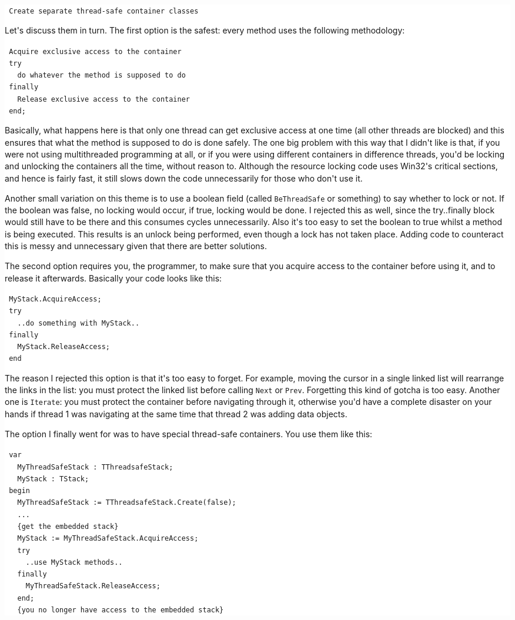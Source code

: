      Create separate thread-safe container classes

Let's discuss them in turn. The first option is the safest: every
method uses the following methodology:

     Acquire exclusive access to the container
     try
       do whatever the method is supposed to do
     finally
       Release exclusive access to the container
     end;

Basically, what happens here is that only one thread can get exclusive
access at one time (all other threads are blocked) and this ensures
that what the method is supposed to do is done safely. The one big
problem with this way that I didn't like is that, if you were not
using multithreaded programming at all, or if you were using different
containers in difference threads, you'd be locking and unlocking the
containers all the time, without reason to. Although the resource
locking code uses Win32's critical sections, and hence is fairly fast,
it still slows down the code unnecessarily for those who don't use it.

Another small variation on this theme is to use a boolean field
(called `BeThreadSafe` or something) to say whether to lock or not. If
the boolean was false, no locking would occur, if true, locking would
be done. I rejected this as well, since the try..finally block would
still have to be there and this consumes cycles unnecessarily. Also
it's too easy to set the boolean to true whilst a method is being
executed. This results is an unlock being performed, even though a
lock has not taken place. Adding code to counteract this is messy and
unnecessary given that there are better solutions.

The second option requires you, the programmer, to make sure that you
acquire access to the container before using it, and to release it
afterwards. Basically your code looks like this:

     MyStack.AcquireAccess;
     try
       ..do something with MyStack..
     finally
       MyStack.ReleaseAccess;
     end

The reason I rejected this option is that it's too easy to forget. For
example, moving the cursor in a single linked list will rearrange the
links in the list: you must protect the linked list before calling
`Next` or `Prev`. Forgetting this kind of gotcha is too easy. Another one
is `Iterate`: you must protect the container before navigating through
it, otherwise you'd have a complete disaster on your hands if thread 1
was navigating at the same time that thread 2 was adding data objects.

The option I finally went for was to have special thread-safe
containers. You use them like this:

     var
       MyThreadSafeStack : TThreadsafeStack;
       MyStack : TStack;
     begin
       MyThreadSafeStack := TThreadsafeStack.Create(false);
       ...
       {get the embedded stack}
       MyStack := MyThreadSafeStack.AcquireAccess;
       try
         ..use MyStack methods..
       finally
         MyThreadSafeStack.ReleaseAccess;
       end;
       {you no longer have access to the embedded stack}